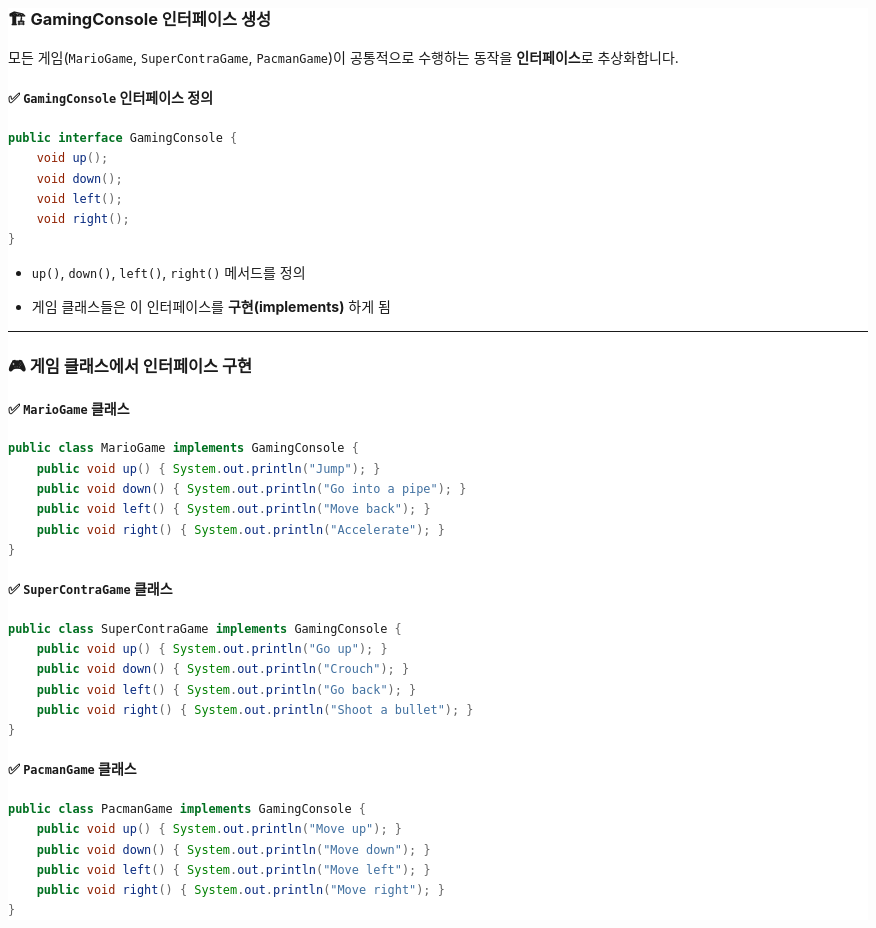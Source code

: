 
### 🏗 GamingConsole 인터페이스 생성

모든 게임(`MarioGame`, `SuperContraGame`, `PacmanGame`)이 공통적으로 수행하는 동작을 **인터페이스**로 추상화합니다.

#### ✅ `GamingConsole` 인터페이스 정의

```java
public interface GamingConsole {
    void up();
    void down();
    void left();
    void right();
}
```

- `up()`, `down()`, `left()`, `right()` 메서드를 정의
    
- 게임 클래스들은 이 인터페이스를 **구현(implements)** 하게 됨
    

---

### 🎮 게임 클래스에서 인터페이스 구현

#### ✅ `MarioGame` 클래스

```java
public class MarioGame implements GamingConsole {
    public void up() { System.out.println("Jump"); }
    public void down() { System.out.println("Go into a pipe"); }
    public void left() { System.out.println("Move back"); }
    public void right() { System.out.println("Accelerate"); }
}
```

#### ✅ `SuperContraGame` 클래스

```java
public class SuperContraGame implements GamingConsole {
    public void up() { System.out.println("Go up"); }
    public void down() { System.out.println("Crouch"); }
    public void left() { System.out.println("Go back"); }
    public void right() { System.out.println("Shoot a bullet"); }
}
```

#### ✅ `PacmanGame` 클래스

```java
public class PacmanGame implements GamingConsole {
    public void up() { System.out.println("Move up"); }
    public void down() { System.out.println("Move down"); }
    public void left() { System.out.println("Move left"); }
    public void right() { System.out.println("Move right"); }
}
```
